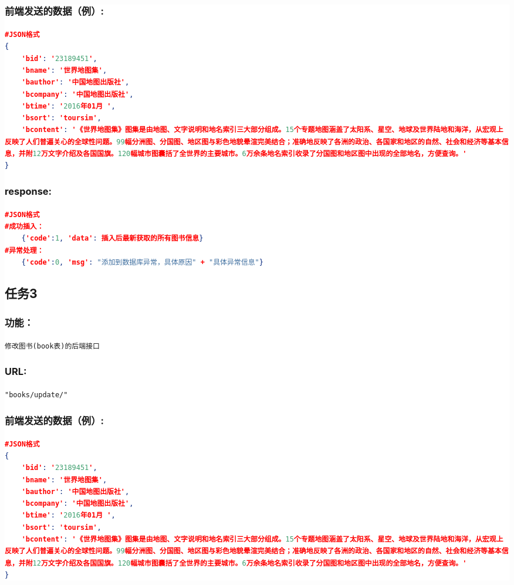 ### 前端发送的数据（例）:

```json
#JSON格式
{
    'bid': '23189451',
	'bname': '世界地图集',
    'bauthor': '中国地图出版社',
    'bcompany': '中国地图出版社',
    'btime': '2016年01月 ',
    'bsort': 'toursim',
    'bcontent': '《世界地图集》图集是由地图、文字说明和地名索引三大部分组成。15个专题地图涵盖了太阳系、星空、地球及世界陆地和海洋，从宏观上反映了人们普遍关心的全球性问题。99幅分洲图、分国图、地区图与彩色地貌晕渲完美结合；准确地反映了各洲的政治、各国家和地区的自然、社会和经济等基本信息，并附12万文字介绍及各国国旗。120幅城市图囊括了全世界的主要城市。6万余条地名索引收录了分国图和地区图中出现的全部地名，方便查询。'
}
```

### response:

```json
#JSON格式
#成功插入：
	{'code':1, 'data': 插入后最新获取的所有图书信息}
#异常处理：
	{'code':0, 'msg': "添加到数据库异常，具体原因" + "具体异常信息"}
```







## 任务3

### 功能：

```
修改图书(book表)的后端接口
```

### URL:

```http
"books/update/"
```

### 前端发送的数据（例）:

```json
#JSON格式
{
    'bid': '23189451',
	'bname': '世界地图集',
    'bauthor': '中国地图出版社',
    'bcompany': '中国地图出版社',
    'btime': '2016年01月 ',
    'bsort': 'toursim',
    'bcontent': '《世界地图集》图集是由地图、文字说明和地名索引三大部分组成。15个专题地图涵盖了太阳系、星空、地球及世界陆地和海洋，从宏观上反映了人们普遍关心的全球性问题。99幅分洲图、分国图、地区图与彩色地貌晕渲完美结合；准确地反映了各洲的政治、各国家和地区的自然、社会和经济等基本信息，并附12万文字介绍及各国国旗。120幅城市图囊括了全世界的主要城市。6万余条地名索引收录了分国图和地区图中出现的全部地名，方便查询。'
}
```
